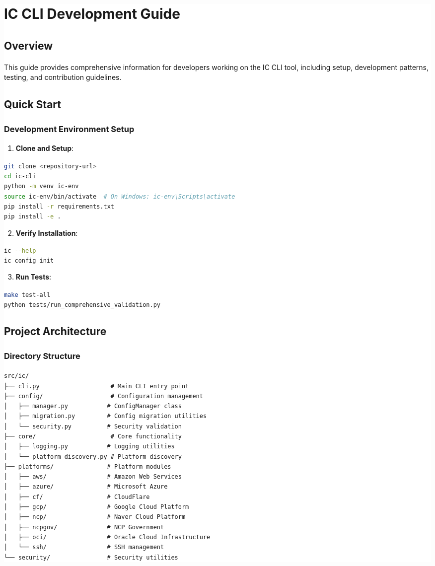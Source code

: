 # IC CLI Development Guide

## Overview

This guide provides comprehensive information for developers working on the IC CLI tool, including setup, development patterns, testing, and contribution guidelines.

## Quick Start

### Development Environment Setup

1. **Clone and Setup**:
```bash
git clone <repository-url>
cd ic-cli
python -m venv ic-env
source ic-env/bin/activate  # On Windows: ic-env\Scripts\activate
pip install -r requirements.txt
pip install -e .
```

2. **Verify Installation**:
```bash
ic --help
ic config init
```

3. **Run Tests**:
```bash
make test-all
python tests/run_comprehensive_validation.py
```

## Project Architecture

### Directory Structure

```
src/ic/
├── cli.py                    # Main CLI entry point
├── config/                   # Configuration management
│   ├── manager.py           # ConfigManager class
│   ├── migration.py         # Config migration utilities
│   └── security.py          # Security validation
├── core/                     # Core functionality
│   ├── logging.py           # Logging utilities
│   └── platform_discovery.py # Platform discovery
├── platforms/               # Platform modules
│   ├── aws/                 # Amazon Web Services
│   ├── azure/               # Microsoft Azure
│   ├── cf/                  # CloudFlare
│   ├── gcp/                 # Google Cloud Platform
│   ├── ncp/                 # Naver Cloud Platform
│   ├── ncpgov/              # NCP Government
│   ├── oci/                 # Oracle Cloud Infrastructure
│   └── ssh/                 # SSH management
└── security/                # Security utilities
```
